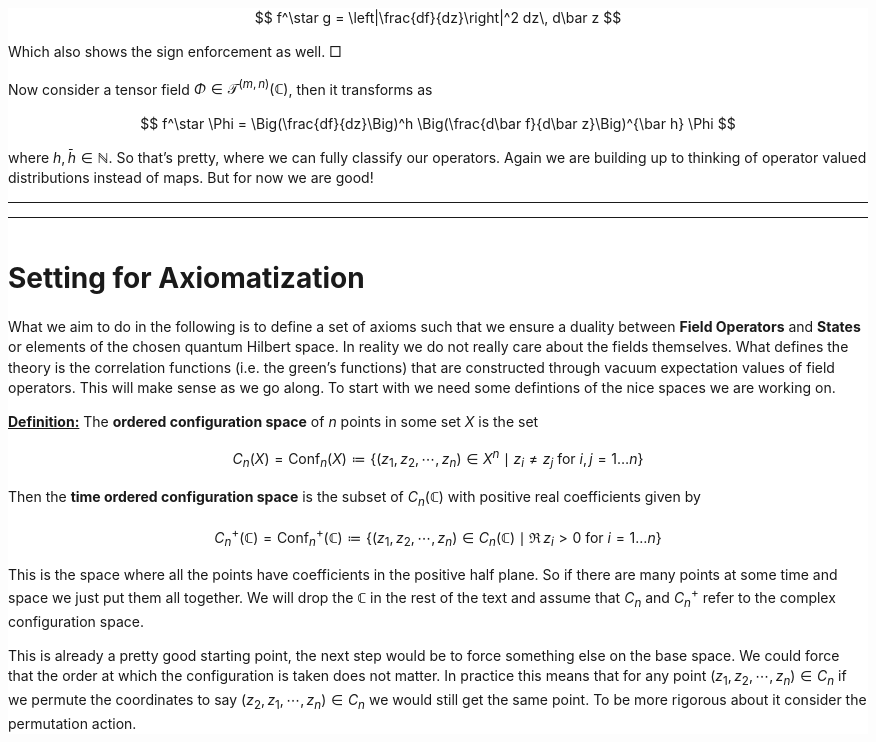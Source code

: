 $$
f^\star g  = \left|\frac{df}{dz}\right|^2 dz\, d\bar z
$$

Which also shows the sign enforcement as well. $\Box$



Now consider a tensor field $\Phi \in \mathcal{T}^{(m,n)}(\mathbb{C})$, then it transforms as

$$
f^\star \Phi = \Big(\frac{df}{dz}\Big)^h \Big(\frac{d\bar f}{d\bar z}\Big)^{\bar h} \Phi
$$

where $h,\bar{h} \in \mathbb{N}$. So that’s pretty, where we can fully classify our operators. Again we are building up to thinking of operator valued distributions instead of maps. But for now we are good!

---

---



# Setting for Axiomatization

What we aim to do in the following is to define a set of axioms such that we ensure a duality between **Field Operators** and **States** or elements of the chosen quantum Hilbert space. In reality we do not really care about the fields themselves. What defines the theory is the correlation functions (i.e. the green’s functions) that are constructed through vacuum expectation values of field operators. This will make sense as we go along. To start with we need some defintions of the nice spaces we are working on.

**<u>Definition:</u>** The **ordered configuration space** of $n$ points in some set $X$ is the set

$$
C_n(X) = \text{Conf}_n(X)\coloneqq\{(z_1,z_2,\cdots,z_n) \in X^n \mid z_i\neq z_j \text{ for } i,j=1\dots n\}
$$

Then the **time ordered configuration space** is the subset of $C_n(\mathbb{C})$ with positive real coefficients given by

$$
C_n^+(\mathbb{C}) = \text{Conf}_n^+(\mathbb{C}) \coloneqq \{(z_1,z_2,\cdots,z_n) \in C_n(\mathbb{C}) \mid \Re\, z_i >0 \text{ for }i=1\dots n\}
$$

This is the space where all the points have coefficients in the positive half plane. So if there are many points at some time and space we just put them all together. We will drop the $\mathbb{C}$ in the rest of the text and assume that $C_n$ and $C_n^+$ refer to the complex configuration space.

This is already a pretty good starting point, the next step would be to force something else on the base space. We could force that the order at which the configuration is taken does not matter. In practice this means that for any point $(z_1,z_2,\cdots, z_n) \in C_n$ if we permute the coordinates to say $(z_2,z_1,\cdots,z_n)\in C_n$ we would still get the same point. To be more rigorous about it consider the permutation action.
